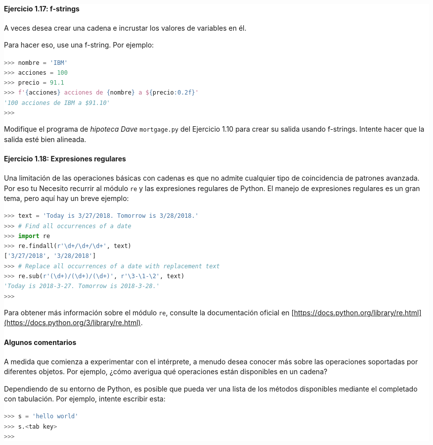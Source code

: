 #### Ejercicio 1.17: f-strings

A veces desea crear una cadena e incrustar los valores de
variables en él.

Para hacer eso, use una f-string. Por ejemplo:

```python
>>> nombre = 'IBM'
>>> acciones = 100
>>> precio = 91.1
>>> f'{acciones} acciones de {nombre} a ${precio:0.2f}'
'100 acciones de IBM a $91.10'
>>>
```

Modifique el programa de *hipoteca Dave* `mortgage.py` del Ejercicio 1.10 para crear su salida usando f-strings.
Intente hacer que la salida esté bien alineada.


#### Ejercicio 1.18: Expresiones regulares

Una limitación de las operaciones básicas con cadenas es que no admite cualquier tipo de coincidencia de patrones avanzada. Por eso tu Necesito recurrir al módulo `re` y las expresiones regulares de Python. El manejo de expresiones regulares es un gran tema, pero aquí hay un breve ejemplo:

```python
>>> text = 'Today is 3/27/2018. Tomorrow is 3/28/2018.'
>>> # Find all occurrences of a date
>>> import re
>>> re.findall(r'\d+/\d+/\d+', text)
['3/27/2018', '3/28/2018']
>>> # Replace all occurrences of a date with replacement text
>>> re.sub(r'(\d+)/(\d+)/(\d+)', r'\3-\1-\2', text)
'Today is 2018-3-27. Tomorrow is 2018-3-28.'
>>>
```

Para obtener más información sobre el módulo `re`, consulte la documentación oficial en
[https://docs.python.org/library/re.html](https://docs.python.org/3/library/re.html).

#### Algunos comentarios

A medida que comienza a experimentar con el intérprete, a menudo desea conocer más sobre las operaciones soportadas por diferentes objetos. Por ejemplo, ¿cómo averigua qué operaciones están disponibles en un cadena?

Dependiendo de su entorno de Python, es posible que pueda ver una lista de los métodos disponibles mediante el completado con tabulación. Por ejemplo, intente escribir
esta:


```python
>>> s = 'hello world'
>>> s.<tab key>
>>>
```
